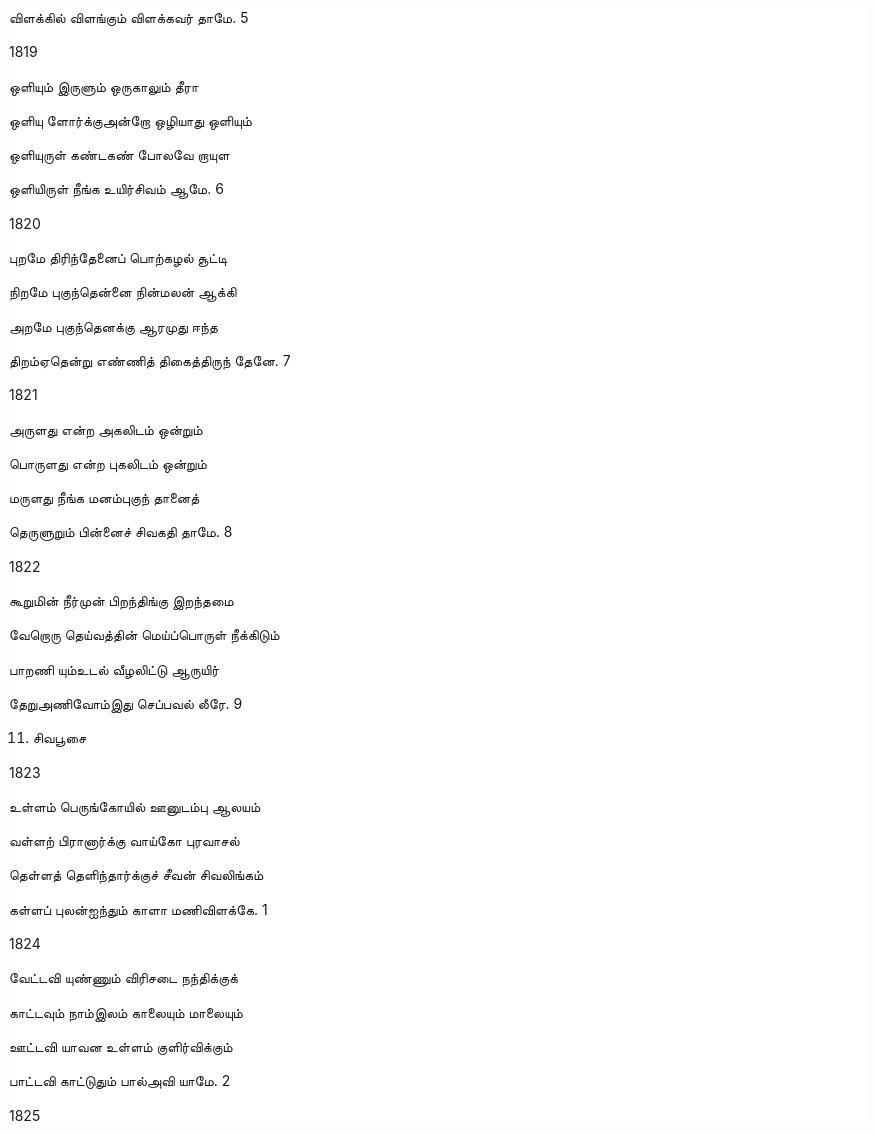 விளக்கில் விளங்கும் விளக்கவர் தாமே. 5  

1819  

ஒளியும் இருளும் ஒருகாலும் தீரா  

ஒளியு ளோர்க்குஅன்றோ ஒழியாது ஒளியும்  

ஒளியுருள் கண்டகண் போலவே றாயுள  

ஒளியிருள் நீங்க உயிர்சிவம் ஆமே. 6  

1820  

புறமே திரிந்தேனைப் பொற்கழல் சூட்டி  

நிறமே புகுந்தென்னை நின்மலன் ஆக்கி  

அறமே புகுந்தெனக்கு ஆரமுது ஈந்த  

திறம்ஏதென்று எண்ணித் திகைத்திருந் தேனே. 7  

1821  

அருளது என்ற அகலிடம் ஒன்றும்  

பொருளது என்ற புகலிடம் ஒன்றும்  

மருளது நீங்க மனம்புகுந் தானைத்  

தெருளுறும் பின்னைச் சிவகதி தாமே. 8  

1822  

கூறுமின் நீர்முன் பிறந்திங்கு இறந்தமை  

வேறொரு தெய்வத்தின் மெய்ப்பொருள் நீக்கிடும்  

பாறணி யும்உடல் வீழலிட்டு ஆருயிர்  

தேறுஅணிவோம்இது செப்பவல் லீரே. 9  

11. சிவபூசை  

1823  

உள்ளம் பெருங்கோயில் ஊனுடம்பு ஆலயம்  

வள்ளற் பிரானார்க்கு வாய்கோ புரவாசல்  

தெள்ளத் தெளிந்தார்க்குச் சீவன் சிவலிங்கம்  

கள்ளப் புலன்ஐந்தும் காளா மணிவிளக்கே. 1  

1824  

வேட்டவி யுண்ணும் விரிசடை நந்திக்குக்  

காட்டவும் நாம்இலம் காலையும் மாலையும்  

ஊட்டவி யாவன உள்ளம் குளிர்விக்கும்  

பாட்டவி காட்டுதும் பால்அவி யாமே. 2  

1825  
